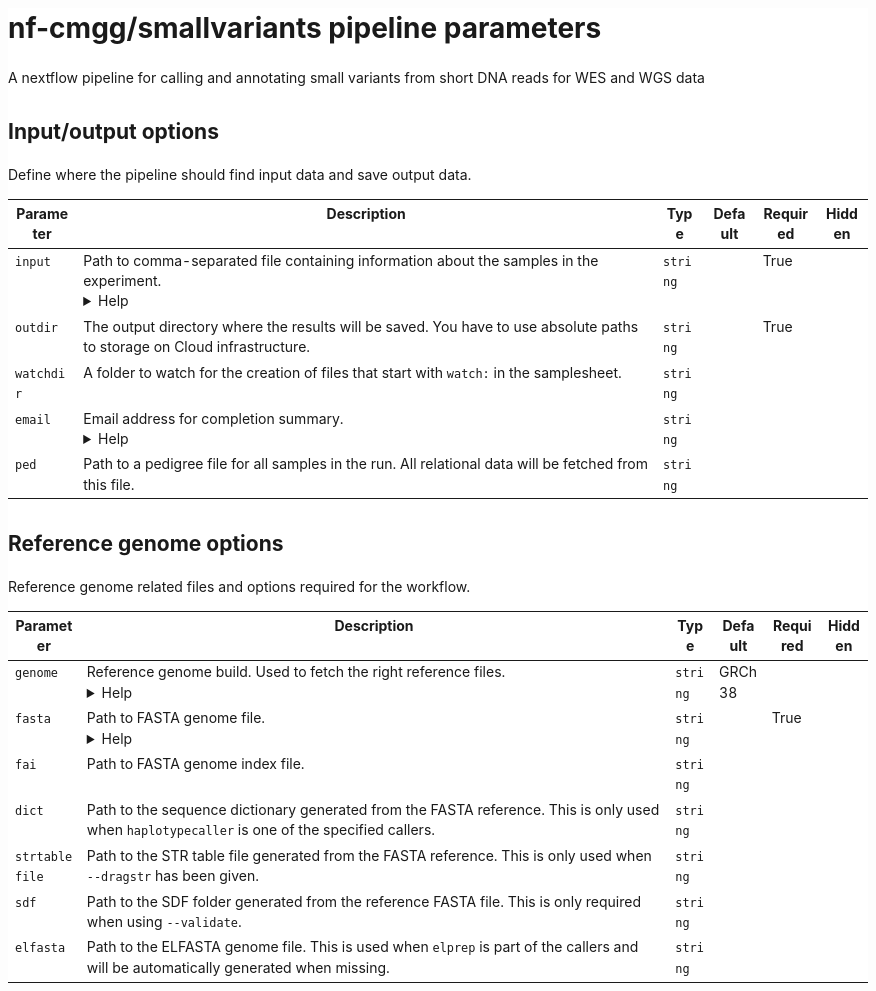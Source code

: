 # nf-cmgg/smallvariants pipeline parameters

A nextflow pipeline for calling and annotating small variants from short DNA reads for WES and WGS data

## Input/output options

Define where the pipeline should find input data and save output data.

| Parameter  | Description                                                                                                                                                                                                                                                                                                                                                                                                              | Type     | Default | Required | Hidden |
| ---------- | ------------------------------------------------------------------------------------------------------------------------------------------------------------------------------------------------------------------------------------------------------------------------------------------------------------------------------------------------------------------------------------------------------------------------ | -------- | ------- | -------- | ------ |
| `input`    | Path to comma-separated file containing information about the samples in the experiment. <details><summary>Help</summary></details> | `string` |         | True     |        |
| `outdir`   | The output directory where the results will be saved. You have to use absolute paths to storage on Cloud infrastructure.                                                                                                                                                                                                                                                                                                 | `string` |         | True     |        |
| `watchdir` | A folder to watch for the creation of files that start with `watch:` in the samplesheet.                                                                                                                                                                                                                                                                                                                                 | `string` |         |          |        |
| `email`    | Email address for completion summary. <details><summary>Help</summary></details>                                                              | `string` |         |          |        |
| `ped`      | Path to a pedigree file for all samples in the run. All relational data will be fetched from this file.                                                                                                                                                                                                                                                                                                                  | `string` |         |          |        |

## Reference genome options

Reference genome related files and options required for the workflow.

| Parameter          | Description                                                                                                                                                                                                                                                                       | Type      | Default      | Required | Hidden |
| ------------------ | --------------------------------------------------------------------------------------------------------------------------------------------------------------------------------------------------------------------------------------------------------------------------------- | --------- | ------------ | -------- | ------ |
| `genome`           | Reference genome build. Used to fetch the right reference files. <details><summary>Help</summary></details>                                                                                       | `string`  | GRCh38       |          |        |
| `fasta`            | Path to FASTA genome file. <details><summary>Help</summary></details>                                                                                         | `string`  |              | True     |        |
| `fai`              | Path to FASTA genome index file.                                                                                                                                                                                                                                                  | `string`  |              |          |        |
| `dict`             | Path to the sequence dictionary generated from the FASTA reference. This is only used when `haplotypecaller` is one of the specified callers.                                                                                                                                     | `string`  |              |          |        |
| `strtablefile`     | Path to the STR table file generated from the FASTA reference. This is only used when `--dragstr` has been given.                                                                                                                                                                 | `string`  |              |          |        |
| `sdf`              | Path to the SDF folder generated from the reference FASTA file. This is only required when using `--validate`.                                                                                                                                                                    | `string`  |              |          |        |
| `elfasta`          | Path to the ELFASTA genome file. This is used when `elprep` is part of the callers and will be automatically generated when missing.                                                                                                                                              | `string`  |              |          |        |